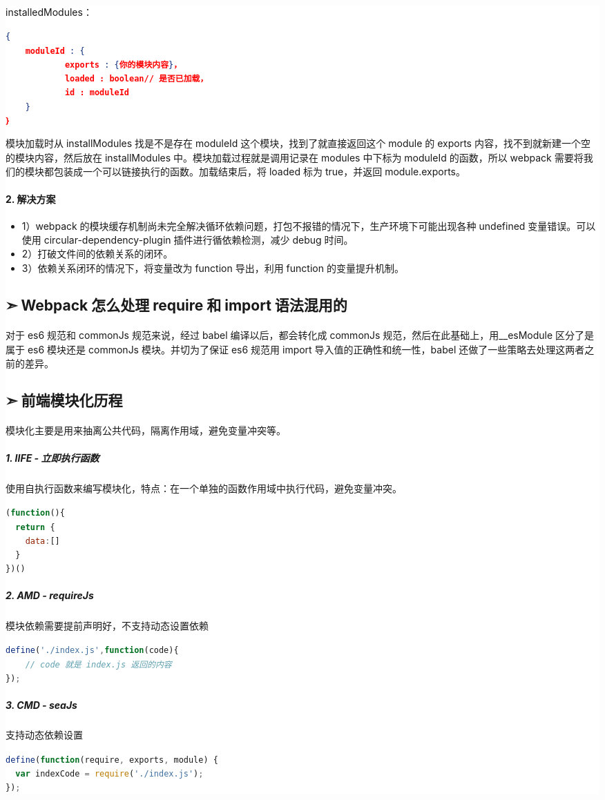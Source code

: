 installedModules：

```json
{
    moduleId : {
            exports : {你的模块内容}，
            loaded : boolean// 是否已加载，
            id : moduleId
    }
｝
```

模块加载时从 installModules 找是不是存在 moduleId 这个模块，找到了就直接返回这个 module 的 exports 内容，找不到就新建一个空的模块内容，然后放在 installModules 中。模块加载过程就是调用记录在 modules 中下标为 moduleId 的函数，所以 webpack 需要将我们的模块都包装成一个可以链接执行的函数。加载结束后，将 loaded 标为 true，并返回 module.exports。

#### 2. 解决方案

- 1）webpack 的模块缓存机制尚未完全解决循环依赖问题，打包不报错的情况下，生产环境下可能出现各种 undefined 变量错误。可以使用 circular-dependency-plugin 插件进行循依赖检测，减少 debug 时间。
- 2）打破文件间的依赖关系的闭环。
- 3）依赖关系闭环的情况下，将变量改为 function 导出，利用 function 的变量提升机制。

## ➣ Webpack 怎么处理 require 和 import 语法混用的

对于 es6 规范和 commonJs 规范来说，经过 babel 编译以后，都会转化成 commonJs 规范，然后在此基础上，用__esModule 区分了是属于 es6 模块还是 commonJs 模块。并切为了保证 es6 规范用 import 导入值的正确性和统一性，babel 还做了一些策略去处理这两者之前的差异。

## ➣ 前端模块化历程
模块化主要是用来抽离公共代码，隔离作用域，避免变量冲突等。

##### 1. IIFE - 立即执行函数
使用自执行函数来编写模块化，特点：在一个单独的函数作用域中执行代码，避免变量冲突。
```js
(function(){
  return {
	data:[]
  }
})()

```

##### 2. AMD - requireJs
模块依赖需要提前声明好，不支持动态设置依赖
```js
define('./index.js',function(code){
	// code 就是 index.js 返回的内容
});
```

##### 3. CMD - seaJs
支持动态依赖设置
```js
define(function(require, exports, module) {
  var indexCode = require('./index.js');
});
```
